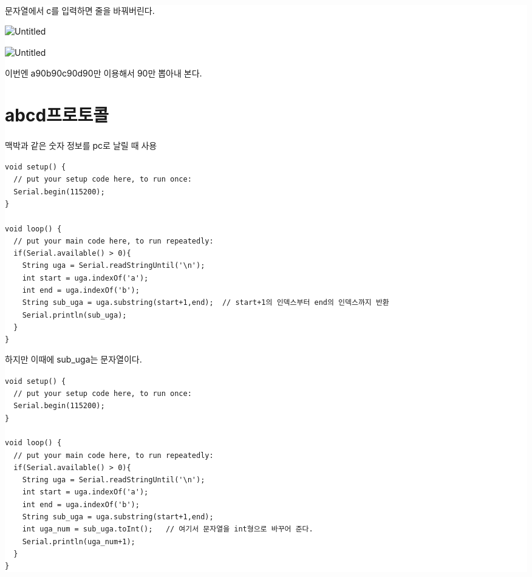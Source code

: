 ```arduino
```

문자열에서 c를 입력하면 줄을 바꿔버린다.

![Untitled](Untitled%2049.png)

![Untitled](Untitled%2050.png)

이번엔 a90b90c90d90만 이용해서 90만 뽑아내 본다.

# abcd프로토콜

맥박과 같은 숫자 정보를 pc로 날릴 때 사용

```arduino
void setup() {
  // put your setup code here, to run once:
  Serial.begin(115200);
}

void loop() {
  // put your main code here, to run repeatedly:
  if(Serial.available() > 0){
    String uga = Serial.readStringUntil('\n');
    int start = uga.indexOf('a');
    int end = uga.indexOf('b');
    String sub_uga = uga.substring(start+1,end);  // start+1의 인덱스부터 end의 인덱스까지 반환
    Serial.println(sub_uga);
  }
}

```

하지만 이때에 sub_uga는 문자열이다.

```arduino
void setup() {
  // put your setup code here, to run once:
  Serial.begin(115200);
}

void loop() {
  // put your main code here, to run repeatedly:
  if(Serial.available() > 0){
    String uga = Serial.readStringUntil('\n');
    int start = uga.indexOf('a');
    int end = uga.indexOf('b');
    String sub_uga = uga.substring(start+1,end);
    int uga_num = sub_uga.toInt();   // 여기서 문자열을 int형으로 바꾸어 준다.
    Serial.println(uga_num+1);
  }
}
```
